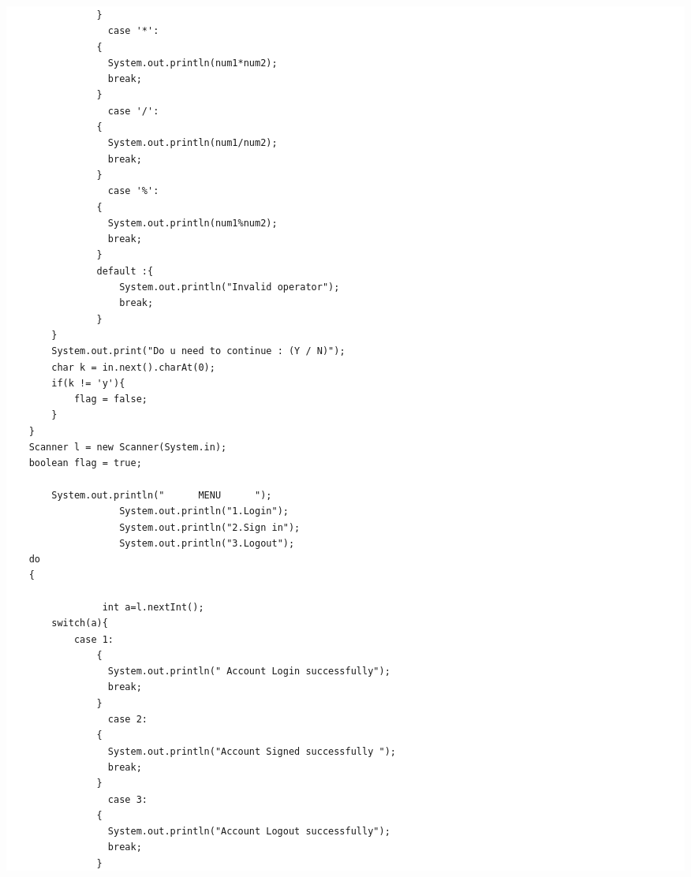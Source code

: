 		            }
		              case '*':
		            {
		              System.out.println(num1*num2); 
		              break;
		            }
		              case '/':
		            {
		              System.out.println(num1/num2); 
		              break;
		            }
		              case '%':
		            {
		              System.out.println(num1%num2); 
		              break;
		            }
		            default :{
		                System.out.println("Invalid operator");
		                break;
		            }
		    }
		    System.out.print("Do u need to continue : (Y / N)");
		    char k = in.next().charAt(0);
		    if(k != 'y'){
		        flag = false;
		    }
		}
		Scanner l = new Scanner(System.in);
		boolean flag = true;
		
		    System.out.println("      MENU      ");
		    		    System.out.println("1.Login");
		    		    System.out.println("2.Sign in");
		    		    System.out.println("3.Logout");
		do 
		{
		        
		    		 int a=l.nextInt();
		    switch(a){
		        case 1:
		            {
		              System.out.println(" Account Login successfully"); 
		              break;
		            }
		              case 2:
		            {
		              System.out.println("Account Signed successfully "); 
		              break;
		            }
		              case 3:
		            {
		              System.out.println("Account Logout successfully"); 
		              break;
		            }
		             